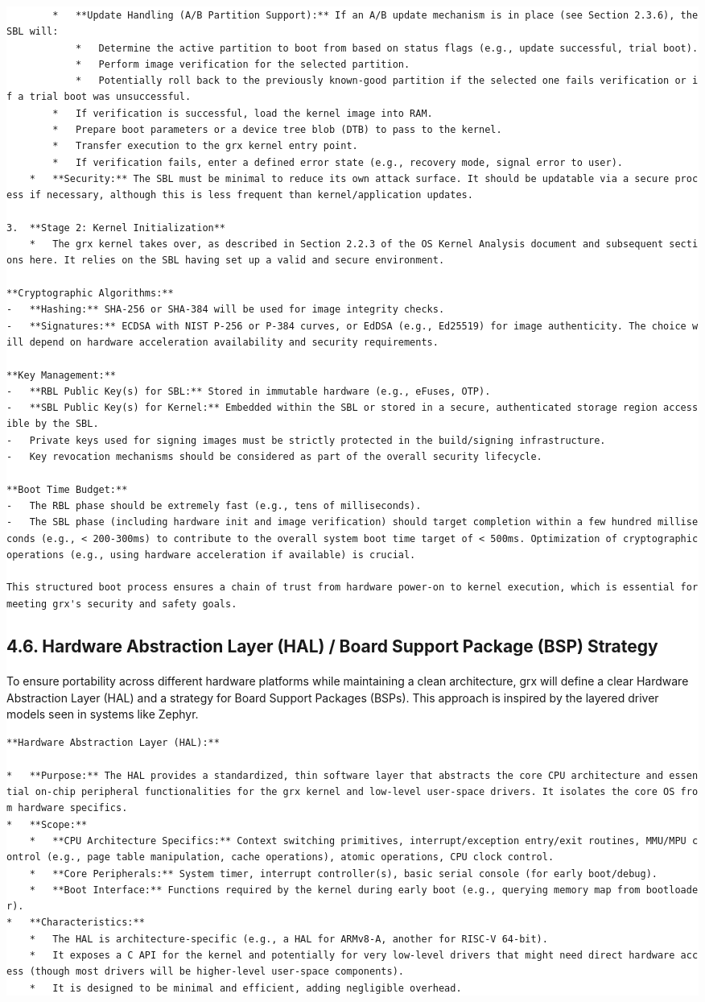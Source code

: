             *   **Update Handling (A/B Partition Support):** If an A/B update mechanism is in place (see Section 2.3.6), the SBL will:
                *   Determine the active partition to boot from based on status flags (e.g., update successful, trial boot).
                *   Perform image verification for the selected partition.
                *   Potentially roll back to the previously known-good partition if the selected one fails verification or if a trial boot was unsuccessful.
            *   If verification is successful, load the kernel image into RAM.
            *   Prepare boot parameters or a device tree blob (DTB) to pass to the kernel.
            *   Transfer execution to the grx kernel entry point.
            *   If verification fails, enter a defined error state (e.g., recovery mode, signal error to user).
        *   **Security:** The SBL must be minimal to reduce its own attack surface. It should be updatable via a secure process if necessary, although this is less frequent than kernel/application updates.

    3.  **Stage 2: Kernel Initialization**
        *   The grx kernel takes over, as described in Section 2.2.3 of the OS Kernel Analysis document and subsequent sections here. It relies on the SBL having set up a valid and secure environment.

    **Cryptographic Algorithms:**
    -   **Hashing:** SHA-256 or SHA-384 will be used for image integrity checks.
    -   **Signatures:** ECDSA with NIST P-256 or P-384 curves, or EdDSA (e.g., Ed25519) for image authenticity. The choice will depend on hardware acceleration availability and security requirements.

    **Key Management:**
    -   **RBL Public Key(s) for SBL:** Stored in immutable hardware (e.g., eFuses, OTP).
    -   **SBL Public Key(s) for Kernel:** Embedded within the SBL or stored in a secure, authenticated storage region accessible by the SBL.
    -   Private keys used for signing images must be strictly protected in the build/signing infrastructure.
    -   Key revocation mechanisms should be considered as part of the overall security lifecycle.

    **Boot Time Budget:**
    -   The RBL phase should be extremely fast (e.g., tens of milliseconds).
    -   The SBL phase (including hardware init and image verification) should target completion within a few hundred milliseconds (e.g., < 200-300ms) to contribute to the overall system boot time target of < 500ms. Optimization of cryptographic operations (e.g., using hardware acceleration if available) is crucial.

    This structured boot process ensures a chain of trust from hardware power-on to kernel execution, which is essential for meeting grx's security and safety goals.
## 4.6. Hardware Abstraction Layer (HAL) / Board Support Package (BSP) Strategy
To ensure portability across different hardware platforms while maintaining a clean architecture, grx will define a clear Hardware Abstraction Layer (HAL) and a strategy for Board Support Packages (BSPs). This approach is inspired by the layered driver models seen in systems like Zephyr.

    **Hardware Abstraction Layer (HAL):**

    *   **Purpose:** The HAL provides a standardized, thin software layer that abstracts the core CPU architecture and essential on-chip peripheral functionalities for the grx kernel and low-level user-space drivers. It isolates the core OS from hardware specifics.
    *   **Scope:**
        *   **CPU Architecture Specifics:** Context switching primitives, interrupt/exception entry/exit routines, MMU/MPU control (e.g., page table manipulation, cache operations), atomic operations, CPU clock control.
        *   **Core Peripherals:** System timer, interrupt controller(s), basic serial console (for early boot/debug).
        *   **Boot Interface:** Functions required by the kernel during early boot (e.g., querying memory map from bootloader).
    *   **Characteristics:**
        *   The HAL is architecture-specific (e.g., a HAL for ARMv8-A, another for RISC-V 64-bit).
        *   It exposes a C API for the kernel and potentially for very low-level drivers that might need direct hardware access (though most drivers will be higher-level user-space components).
        *   It is designed to be minimal and efficient, adding negligible overhead.
